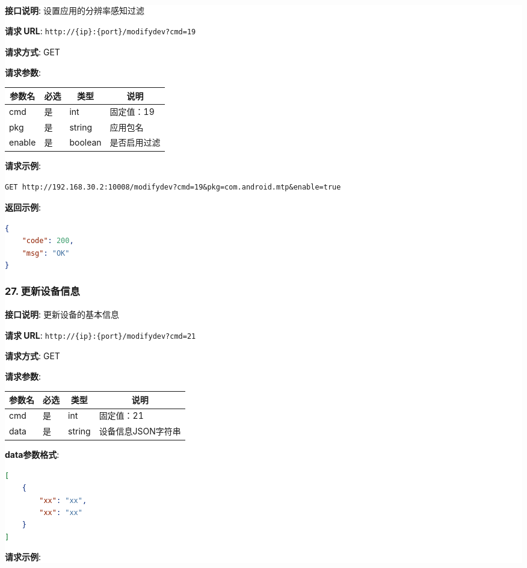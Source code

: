 **接口说明**: 设置应用的分辨率感知过滤

**请求 URL**: `http://{ip}:{port}/modifydev?cmd=19`

**请求方式**: GET

**请求参数**:

| 参数名 | 必选 | 类型    | 说明         |
| ------ | ---- | ------- | ------------ |
| cmd    | 是   | int     | 固定值：19   |
| pkg    | 是   | string  | 应用包名     |
| enable | 是   | boolean | 是否启用过滤 |

**请求示例**:

```
GET http://192.168.30.2:10008/modifydev?cmd=19&pkg=com.android.mtp&enable=true
```

**返回示例**:

```json
{
    "code": 200,
    "msg": "OK"
}
```

### 27. 更新设备信息

**接口说明**: 更新设备的基本信息

**请求 URL**: `http://{ip}:{port}/modifydev?cmd=21`

**请求方式**: GET

**请求参数**:

| 参数名 | 必选 | 类型   | 说明               |
| ------ | ---- | ------ | ------------------ |
| cmd    | 是   | int    | 固定值：21         |
| data   | 是   | string | 设备信息JSON字符串 |

**data参数格式**:

```json
[
    {
        "xx": "xx",
        "xx": "xx"
    }
]
```

**请求示例**:
